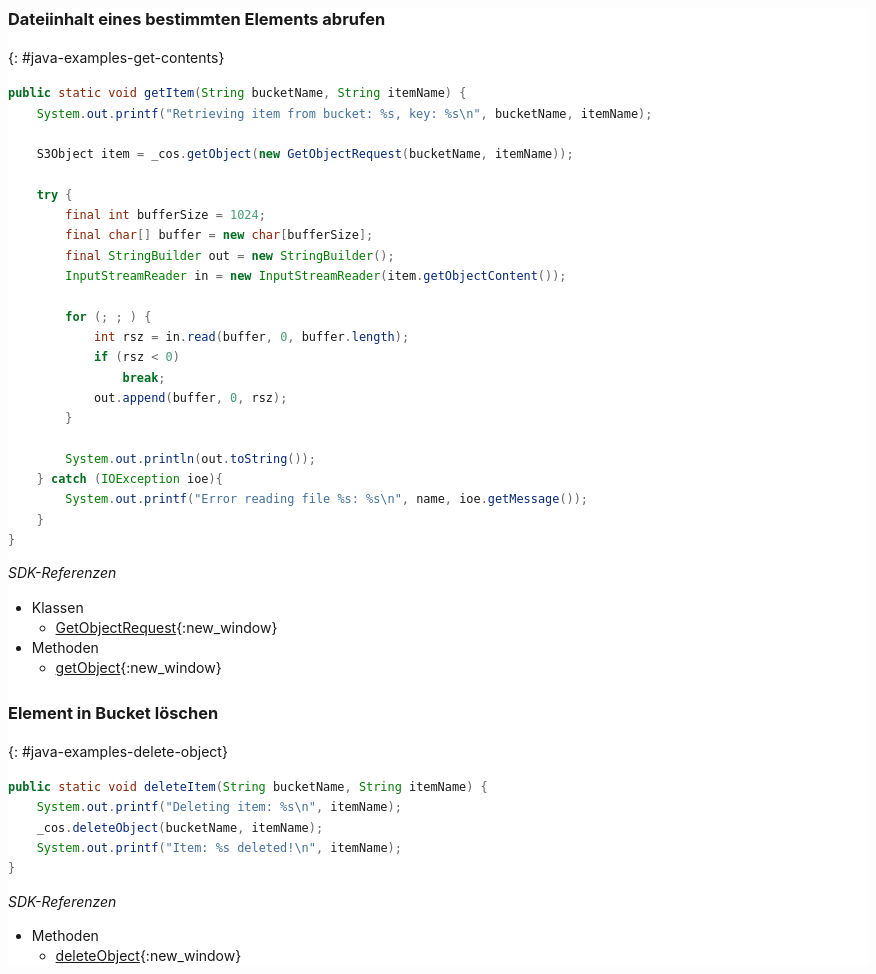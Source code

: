 ### Dateiinhalt eines bestimmten Elements abrufen
{: #java-examples-get-contents}

```java
public static void getItem(String bucketName, String itemName) {
    System.out.printf("Retrieving item from bucket: %s, key: %s\n", bucketName, itemName);

    S3Object item = _cos.getObject(new GetObjectRequest(bucketName, itemName));

    try {
        final int bufferSize = 1024;
        final char[] buffer = new char[bufferSize];
        final StringBuilder out = new StringBuilder();
        InputStreamReader in = new InputStreamReader(item.getObjectContent());

        for (; ; ) {
            int rsz = in.read(buffer, 0, buffer.length);
            if (rsz < 0)
                break;
            out.append(buffer, 0, rsz);
        }

        System.out.println(out.toString());
    } catch (IOException ioe){
        System.out.printf("Error reading file %s: %s\n", name, ioe.getMessage());
    }
}
```

*SDK-Referenzen*
* Klassen
    * [GetObjectRequest](https://ibm.github.io/ibm-cos-sdk-java/com/ibm/cloud/objectstorage/services/s3/model/GetObjectRequest.html){:new_window}
* Methoden
    * [getObject](https://ibm.github.io/ibm-cos-sdk-java/com/ibm/cloud/objectstorage/services/s3/AmazonS3.html#getObject-com.ibm.cloud.objectstorage.services.s3.model.GetObjectRequest-java.io.File-){:new_window}

### Element in Bucket löschen
{: #java-examples-delete-object}

```java
public static void deleteItem(String bucketName, String itemName) {
    System.out.printf("Deleting item: %s\n", itemName);
    _cos.deleteObject(bucketName, itemName);
    System.out.printf("Item: %s deleted!\n", itemName);
}
```
*SDK-Referenzen*
* Methoden
    * [deleteObject](https://ibm.github.io/ibm-cos-sdk-java/com/ibm/cloud/objectstorage/services/s3/AmazonS3.html#deleteObject-java.lang.String-java.lang.String-){:new_window}
